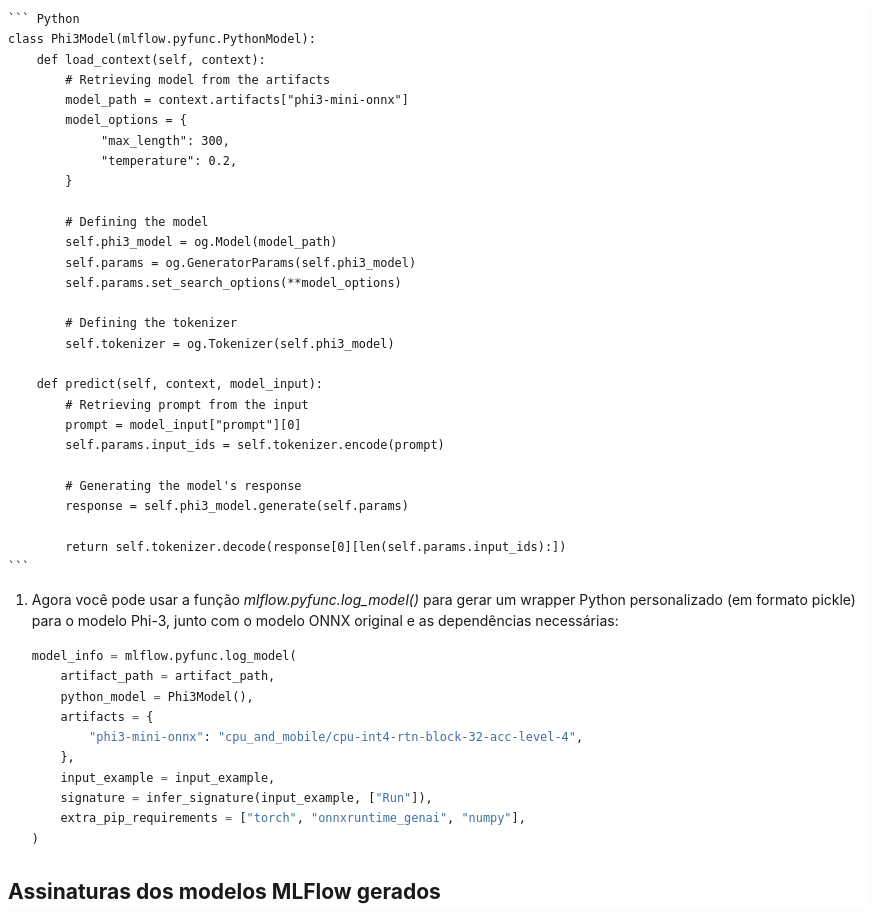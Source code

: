     ``` Python
    class Phi3Model(mlflow.pyfunc.PythonModel):
        def load_context(self, context):
            # Retrieving model from the artifacts
            model_path = context.artifacts["phi3-mini-onnx"]
            model_options = {
                 "max_length": 300,
                 "temperature": 0.2,         
            }
        
            # Defining the model
            self.phi3_model = og.Model(model_path)
            self.params = og.GeneratorParams(self.phi3_model)
            self.params.set_search_options(**model_options)
            
            # Defining the tokenizer
            self.tokenizer = og.Tokenizer(self.phi3_model)
    
        def predict(self, context, model_input):
            # Retrieving prompt from the input
            prompt = model_input["prompt"][0]
            self.params.input_ids = self.tokenizer.encode(prompt)
    
            # Generating the model's response
            response = self.phi3_model.generate(self.params)
    
            return self.tokenizer.decode(response[0][len(self.params.input_ids):])
    ```

1. Agora você pode usar a função _mlflow.pyfunc.log_model()_ para gerar um wrapper Python personalizado (em formato pickle) para o modelo Phi-3, junto com o modelo ONNX original e as dependências necessárias:

    ``` Python
    model_info = mlflow.pyfunc.log_model(
        artifact_path = artifact_path,
        python_model = Phi3Model(),
        artifacts = {
            "phi3-mini-onnx": "cpu_and_mobile/cpu-int4-rtn-block-32-acc-level-4",
        },
        input_example = input_example,
        signature = infer_signature(input_example, ["Run"]),
        extra_pip_requirements = ["torch", "onnxruntime_genai", "numpy"],
    )
    ```

## Assinaturas dos modelos MLFlow gerados
